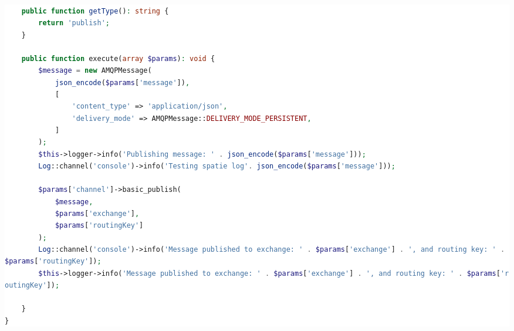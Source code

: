 ```php
    public function getType(): string {
        return 'publish';
    }

    public function execute(array $params): void {
        $message = new AMQPMessage(
            json_encode($params['message']),
            [
                'content_type' => 'application/json',
                'delivery_mode' => AMQPMessage::DELIVERY_MODE_PERSISTENT,
            ]
        );
        $this->logger->info('Publishing message: ' . json_encode($params['message']));
        Log::channel('console')->info('Testing spatie log'. json_encode($params['message']));

        $params['channel']->basic_publish(
            $message,
            $params['exchange'],
            $params['routingKey']
        );
        Log::channel('console')->info('Message published to exchange: ' . $params['exchange'] . ', and routing key: ' . $params['routingKey']);
        $this->logger->info('Message published to exchange: ' . $params['exchange'] . ', and routing key: ' . $params['routingKey']);

    }
}
```
